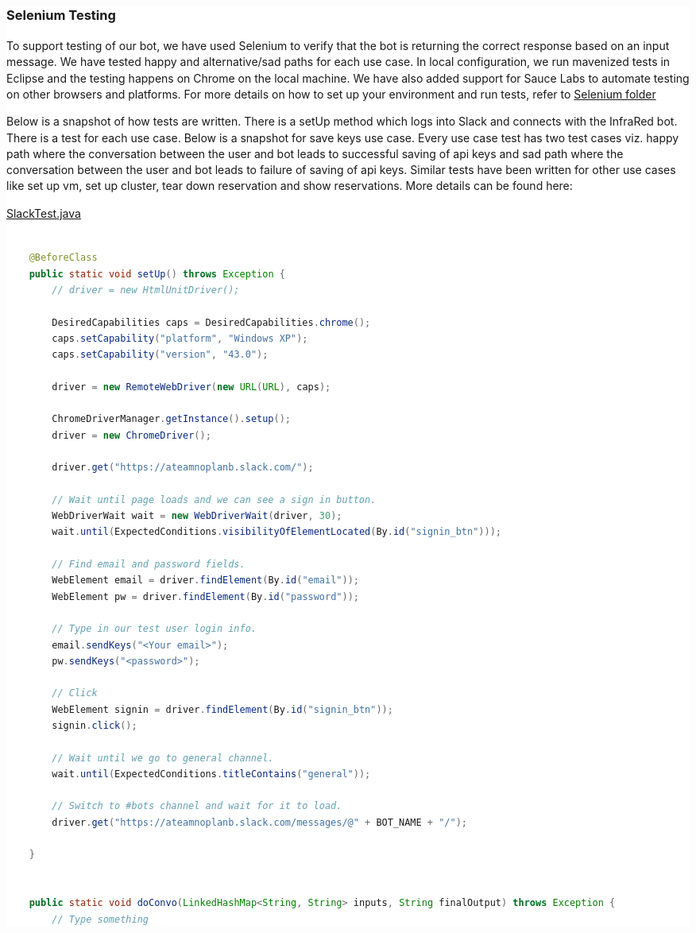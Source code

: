 ### Selenium Testing

To support testing of our bot, we have used Selenium to verify that the bot is returning the correct response based on an input message. We have tested happy and alternative/sad paths for each use case. In local configuration, we run mavenized tests in Eclipse and the testing happens on Chrome on the local machine. We have also added support for Sauce Labs to automate testing on other browsers and platforms. For more details on how to set up your environment and run tests, refer to [Selenium folder](https://github.ncsu.edu/vramakr2/InfraRed/tree/master/selenium)

Below is a snapshot of how tests are written. There is a setUp method which logs into Slack and connects with the InfraRed bot. There is a test for each use case. Below is a snapshot for save keys use case. Every use case test has two test cases viz. happy path where the conversation between the user and bot leads to successful saving of api keys and sad path where the conversation between the user and bot leads to failure of saving of api keys. Similar tests have been written for other use cases like set up vm, set up cluster, tear down reservation and show reservations. More details can be found here:

[SlackTest.java](https://github.ncsu.edu/vramakr2/InfraRed/blob/master/selenium/src/test/java/selenium/tests/SlackTest.java)

```java

	@BeforeClass
	public static void setUp() throws Exception {
		// driver = new HtmlUnitDriver();

		DesiredCapabilities caps = DesiredCapabilities.chrome();
		caps.setCapability("platform", "Windows XP");
		caps.setCapability("version", "43.0");

		driver = new RemoteWebDriver(new URL(URL), caps);

		ChromeDriverManager.getInstance().setup();
		driver = new ChromeDriver();

		driver.get("https://ateamnoplanb.slack.com/");

		// Wait until page loads and we can see a sign in button.
		WebDriverWait wait = new WebDriverWait(driver, 30);
		wait.until(ExpectedConditions.visibilityOfElementLocated(By.id("signin_btn")));

		// Find email and password fields.
		WebElement email = driver.findElement(By.id("email"));
		WebElement pw = driver.findElement(By.id("password"));

		// Type in our test user login info.
		email.sendKeys("<Your email>");
		pw.sendKeys("<password>");

		// Click
		WebElement signin = driver.findElement(By.id("signin_btn"));
		signin.click();

		// Wait until we go to general channel.
		wait.until(ExpectedConditions.titleContains("general"));

		// Switch to #bots channel and wait for it to load.
		driver.get("https://ateamnoplanb.slack.com/messages/@" + BOT_NAME + "/");

	}
	
	
	public static void doConvo(LinkedHashMap<String, String> inputs, String finalOutput) throws Exception {
		// Type something
```